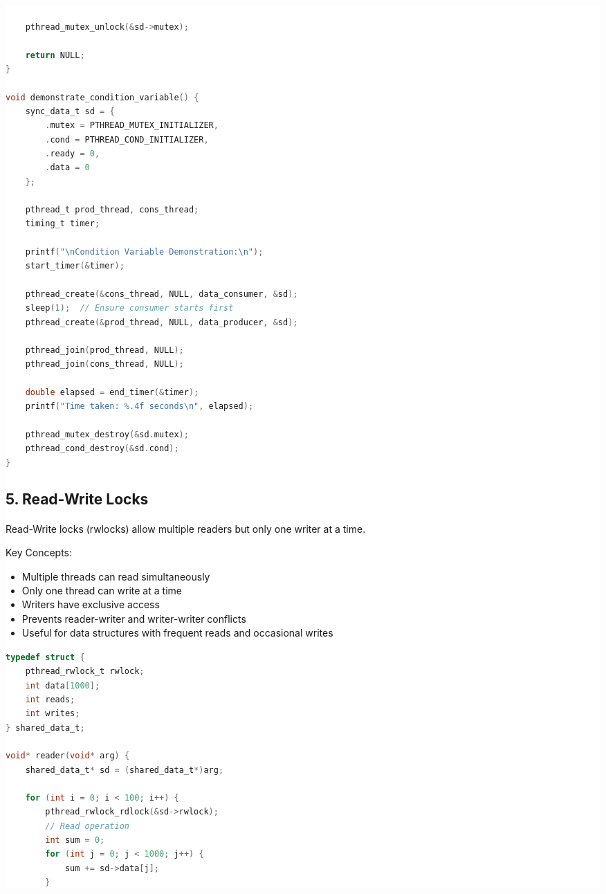 ```c

    pthread_mutex_unlock(&sd->mutex);

    return NULL;
}

void demonstrate_condition_variable() {
    sync_data_t sd = {
        .mutex = PTHREAD_MUTEX_INITIALIZER,
        .cond = PTHREAD_COND_INITIALIZER,
        .ready = 0,
        .data = 0
    };

    pthread_t prod_thread, cons_thread;
    timing_t timer;

    printf("\nCondition Variable Demonstration:\n");
    start_timer(&timer);

    pthread_create(&cons_thread, NULL, data_consumer, &sd);
    sleep(1);  // Ensure consumer starts first
    pthread_create(&prod_thread, NULL, data_producer, &sd);

    pthread_join(prod_thread, NULL);
    pthread_join(cons_thread, NULL);

    double elapsed = end_timer(&timer);
    printf("Time taken: %.4f seconds\n", elapsed);

    pthread_mutex_destroy(&sd.mutex);
    pthread_cond_destroy(&sd.cond);
}
```

## 5. Read-Write Locks

Read-Write locks (rwlocks) allow multiple readers but only one writer at a time.

Key Concepts:
* Multiple threads can read simultaneously
* Only one thread can write at a time
* Writers have exclusive access
* Prevents reader-writer and writer-writer conflicts
* Useful for data structures with frequent reads and occasional writes

```c
typedef struct {
    pthread_rwlock_t rwlock;
    int data[1000];
    int reads;
    int writes;
} shared_data_t;

void* reader(void* arg) {
    shared_data_t* sd = (shared_data_t*)arg;

    for (int i = 0; i < 100; i++) {
        pthread_rwlock_rdlock(&sd->rwlock);
        // Read operation
        int sum = 0;
        for (int j = 0; j < 1000; j++) {
            sum += sd->data[j];
        }
```